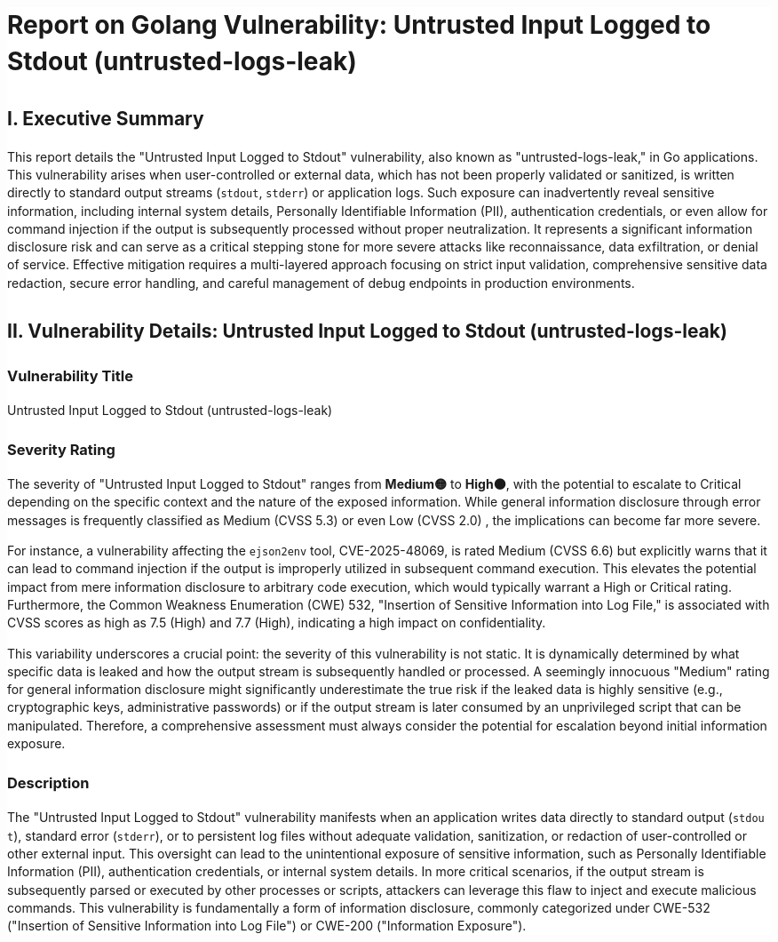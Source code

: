 # Report on Golang Vulnerability: Untrusted Input Logged to Stdout (untrusted-logs-leak)

## I. Executive Summary

This report details the "Untrusted Input Logged to Stdout" vulnerability, also known as "untrusted-logs-leak," in Go applications. This vulnerability arises when user-controlled or external data, which has not been properly validated or sanitized, is written directly to standard output streams (`stdout`, `stderr`) or application logs. Such exposure can inadvertently reveal sensitive information, including internal system details, Personally Identifiable Information (PII), authentication credentials, or even allow for command injection if the output is subsequently processed without proper neutralization. It represents a significant information disclosure risk and can serve as a critical stepping stone for more severe attacks like reconnaissance, data exfiltration, or denial of service. Effective mitigation requires a multi-layered approach focusing on strict input validation, comprehensive sensitive data redaction, secure error handling, and careful management of debug endpoints in production environments.

## II. Vulnerability Details: Untrusted Input Logged to Stdout (untrusted-logs-leak)

### Vulnerability Title

Untrusted Input Logged to Stdout (untrusted-logs-leak)

### Severity Rating

The severity of "Untrusted Input Logged to Stdout" ranges from **Medium🟡** to **High🟠**, with the potential to escalate to Critical depending on the specific context and the nature of the exposed information. While general information disclosure through error messages is frequently classified as Medium (CVSS 5.3) or even Low (CVSS 2.0) , the implications can become far more severe.

For instance, a vulnerability affecting the `ejson2env` tool, CVE-2025-48069, is rated Medium (CVSS 6.6) but explicitly warns that it can lead to command injection if the output is improperly utilized in subsequent command execution. This elevates the potential impact from mere information disclosure to arbitrary code execution, which would typically warrant a High or Critical rating. Furthermore, the Common Weakness Enumeration (CWE) 532, "Insertion of Sensitive Information into Log File," is associated with CVSS scores as high as 7.5 (High) and 7.7 (High), indicating a high impact on confidentiality.

This variability underscores a crucial point: the severity of this vulnerability is not static. It is dynamically determined by what specific data is leaked and how the output stream is subsequently handled or processed. A seemingly innocuous "Medium" rating for general information disclosure might significantly underestimate the true risk if the leaked data is highly sensitive (e.g., cryptographic keys, administrative passwords) or if the output stream is later consumed by an unprivileged script that can be manipulated. Therefore, a comprehensive assessment must always consider the potential for escalation beyond initial information exposure.

### Description

The "Untrusted Input Logged to Stdout" vulnerability manifests when an application writes data directly to standard output (`stdout`), standard error (`stderr`), or to persistent log files without adequate validation, sanitization, or redaction of user-controlled or other external input. This oversight can lead to the unintentional exposure of sensitive information, such as Personally Identifiable Information (PII), authentication credentials, or internal system details. In more critical scenarios, if the output stream is subsequently parsed or executed by other processes or scripts, attackers can leverage this flaw to inject and execute malicious commands. This vulnerability is fundamentally a form of information disclosure, commonly categorized under CWE-532 ("Insertion of Sensitive Information into Log File") or CWE-200 ("Information Exposure").
